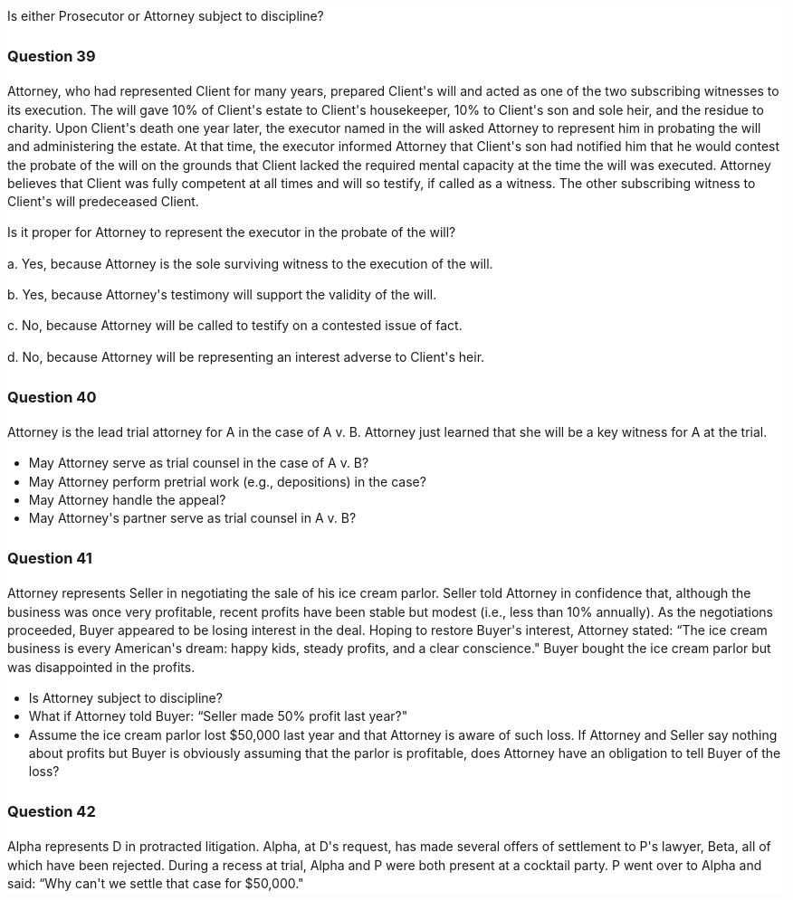 Is either Prosecutor or Attorney subject to discipline?

### Question 39

Attorney, who had represented Client for many years, prepared Client's will and acted as one of the two subscribing witnesses to its execution. The will gave 10% of Client's estate to Client's housekeeper, 10% to Client's son and sole heir, and the residue to charity. Upon Client's death one year later, the executor named in the will asked Attorney to represent him in probating the will and administering the estate. At that time, the executor informed Attorney that Client's son had notified him that he would contest the probate of the will on the grounds that Client lacked the required mental capacity at the time the will was executed. Attorney believes that Client was fully competent at all times and will so testify, if called as a witness. The other subscribing witness to Client's will predeceased Client. 

Is it proper for Attorney to represent the executor in the probate of the will?

a. Yes, because Attorney is the sole surviving witness to the execution of the will.

b. Yes, because Attorney's testimony will support the validity of the will.

c. No, because Attorney will be called to testify on a contested issue of fact.

d. No, because Attorney will be representing an interest adverse to Client's heir.

### Question 40

Attorney is the lead trial attorney for A in the case of A v. B. Attorney just learned that she will be a key witness for A at the trial. 

- May Attorney serve as trial counsel in the case of A v. B?
- May Attorney perform pretrial work (e.g., depositions) in the case?
- May Attorney handle the appeal?
- May Attorney's partner serve as trial counsel in A v. B?

### Question 41

Attorney represents Seller in negotiating the sale of his ice cream parlor.  Seller told Attorney in confidence that, although the business was once very profitable, recent profits have been stable but modest (i.e., less than 10% annually).  As the negotiations proceeded, Buyer appeared to be losing interest in the deal.  Hoping to restore Buyer's interest, Attorney stated:  “The ice cream business is every American's dream: happy kids, steady profits, and a clear conscience."  Buyer bought the ice cream parlor but was disappointed in the profits.

- Is Attorney subject to discipline?
- What if Attorney told Buyer: “Seller made 50% profit last year?"
- Assume the ice cream parlor lost $50,000 last year and that Attorney is aware of such loss.  If Attorney and Seller say nothing about profits but Buyer is obviously assuming that the parlor is profitable, does Attorney have an obligation to tell Buyer of the loss?

### Question 42

Alpha represents D in protracted litigation.  Alpha, at D's request, has made several offers of settlement to P's lawyer, Beta, all of which have been rejected.  During a recess at trial, Alpha and P were both present at a cocktail party.  P went over to Alpha and said: “Why can't we settle that case for $50,000."  
